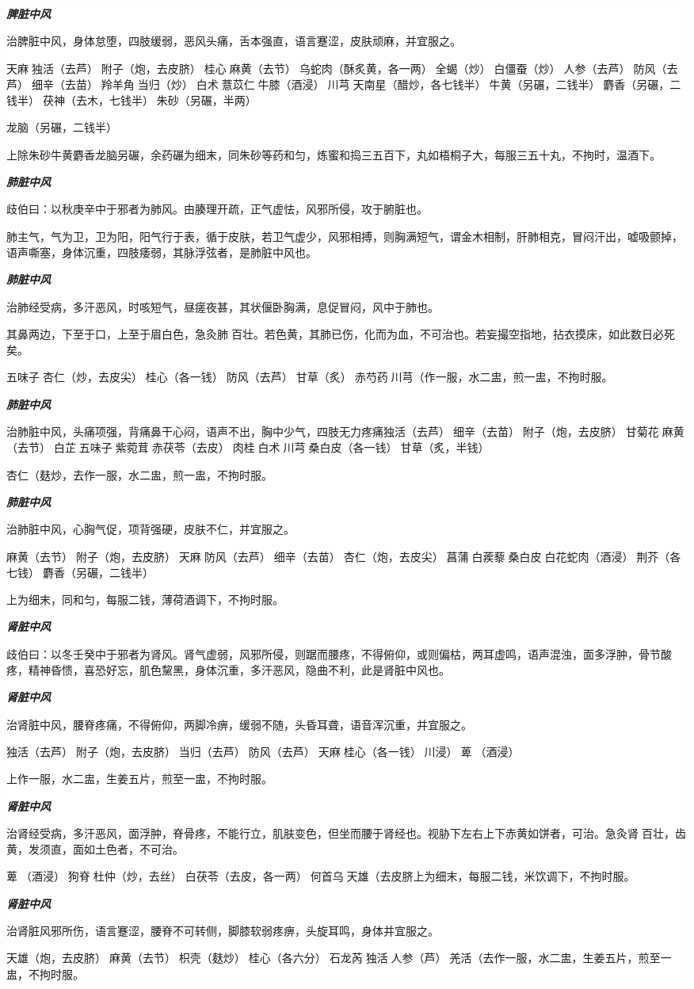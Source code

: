 ***脾脏中风***  

治脾脏中风，身体怠堕，四肢缓弱，恶风头痛，舌本强直，语言蹇涩，皮肤顽麻，并宜服之。  

天麻 独活（去芦） 附子（炮，去皮脐） 桂心 麻黄（去节） 乌蛇肉（酥炙黄，各一两） 全蝎（炒） 白僵蚕（炒） 人参（去芦） 防风（去芦） 细辛（去苗） 羚羊角 当归（炒） 白术 薏苡仁 牛膝（酒浸） 川芎 天南星（醋炒，各七钱半） 牛黄（另碾，二钱半） 麝香（另碾，二钱半） 茯神（去木，七钱半） 朱砂（另碾，半两）  

龙脑（另碾，二钱半）  

上除朱砂牛黄麝香龙脑另碾，余药碾为细末，同朱砂等药和匀，炼蜜和捣三五百下，丸如梧桐子大，每服三五十丸，不拘时，温酒下。  

***肺脏中风***  

歧伯曰：以秋庚辛中于邪者为肺风。由腠理开疏，正气虚怯，风邪所侵，攻于腑脏也。  

肺主气，气为卫，卫为阳，阳气行于表，循于皮肤，若卫气虚少，风邪相搏，则胸满短气，谓金木相制，肝肺相克，冒闷汗出，嘘吸颤掉，语声嘶塞，身体沉重，四肢痿弱，其脉浮弦者，是肺脏中风也。  

***肺脏中风***  

治肺经受病，多汗恶风，时咳短气，昼瘥夜甚，其状偃卧胸满，息促冒闷，风中于肺也。  

其鼻两边，下至于口，上至于眉白色，急灸肺 百壮。若色黄，其肺已伤，化而为血，不可治也。若妄撮空指地，拈衣摸床，如此数日必死矣。  

五味子 杏仁（炒，去皮尖） 桂心（各一钱） 防风（去芦） 甘草（炙） 赤芍药 川芎（作一服，水二盅，煎一盅，不拘时服。  

***肺脏中风***  

治肺脏中风，头痛项强，背痛鼻干心闷，语声不出，胸中少气，四肢无力疼痛独活（去芦） 细辛（去苗） 附子（炮，去皮脐） 甘菊花 麻黄（去节） 白芷 五味子 紫菀茸 赤茯苓（去皮） 肉桂 白术 川芎 桑白皮（各一钱） 甘草（炙，半钱）  

杏仁（麸炒，去作一服，水二盅，煎一盅，不拘时服。  

***肺脏中风***  

治肺脏中风，心胸气促，项背强硬，皮肤不仁，并宜服之。  

麻黄（去节） 附子（炮，去皮脐） 天麻 防风（去芦） 细辛（去苗） 杏仁（炮，去皮尖） 菖蒲 白蒺藜 桑白皮 白花蛇肉（酒浸） 荆芥（各七钱） 麝香（另碾，二钱半）  

上为细末，同和匀，每服二钱，薄荷酒调下，不拘时服。  

***肾脏中风***  

歧伯曰：以冬壬癸中于邪者为肾风。肾气虚弱，风邪所侵，则踞而腰疼，不得俯仰，或则偏枯，两耳虚鸣，语声混浊，面多浮肿，骨节酸疼，精神昏愦，喜恐好忘，肌色黧黑，身体沉重，多汗恶风，隐曲不利，此是肾脏中风也。  

***肾脏中风***  

治肾脏中风，腰脊疼痛，不得俯仰，两脚冷痹，缓弱不随，头昏耳聋，语音浑沉重，并宜服之。  

独活（去芦） 附子（炮，去皮脐） 当归（去芦） 防风（去芦） 天麻 桂心（各一钱） 川浸） 萆 （酒浸）  

上作一服，水二盅，生姜五片，煎至一盅，不拘时服。  

***肾脏中风***  

治肾经受病，多汗恶风，面浮肿，脊骨疼，不能行立，肌肤变色，但坐而腰于肾经也。视胁下左右上下赤黄如饼者，可治。急灸肾 百壮，齿黄，发须直，面如土色者，不可治。  

萆 （酒浸） 狗脊 杜仲（炒，去丝） 白茯苓（去皮，各一两） 何首乌 天雄（去皮脐上为细末，每服二钱，米饮调下，不拘时服。  

***肾脏中风***  

治肾脏风邪所伤，语言蹇涩，腰脊不可转侧，脚膝软弱疼痹，头旋耳鸣，身体并宜服之。  

天雄（炮，去皮脐） 麻黄（去节） 枳壳（麸炒） 桂心（各六分） 石龙芮 独活 人参（芦） 羌活（去作一服，水二盅，生姜五片，煎至一盅，不拘时服。  

